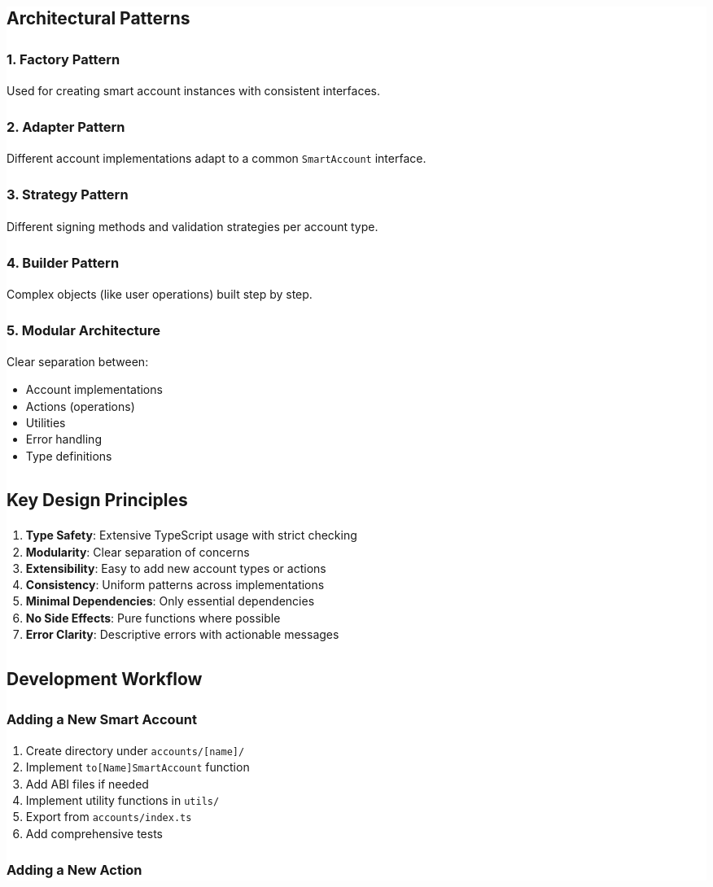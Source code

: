 ## Architectural Patterns

### 1. Factory Pattern

Used for creating smart account instances with consistent interfaces.

### 2. Adapter Pattern

Different account implementations adapt to a common `SmartAccount` interface.

### 3. Strategy Pattern

Different signing methods and validation strategies per account type.

### 4. Builder Pattern

Complex objects (like user operations) built step by step.

### 5. Modular Architecture

Clear separation between:

- Account implementations
- Actions (operations)
- Utilities
- Error handling
- Type definitions

## Key Design Principles

1. **Type Safety**: Extensive TypeScript usage with strict checking
2. **Modularity**: Clear separation of concerns
3. **Extensibility**: Easy to add new account types or actions
4. **Consistency**: Uniform patterns across implementations
5. **Minimal Dependencies**: Only essential dependencies
6. **No Side Effects**: Pure functions where possible
7. **Error Clarity**: Descriptive errors with actionable messages

## Development Workflow

### Adding a New Smart Account

1. Create directory under `accounts/[name]/`
2. Implement `to[Name]SmartAccount` function
3. Add ABI files if needed
4. Implement utility functions in `utils/`
5. Export from `accounts/index.ts`
6. Add comprehensive tests

### Adding a New Action
